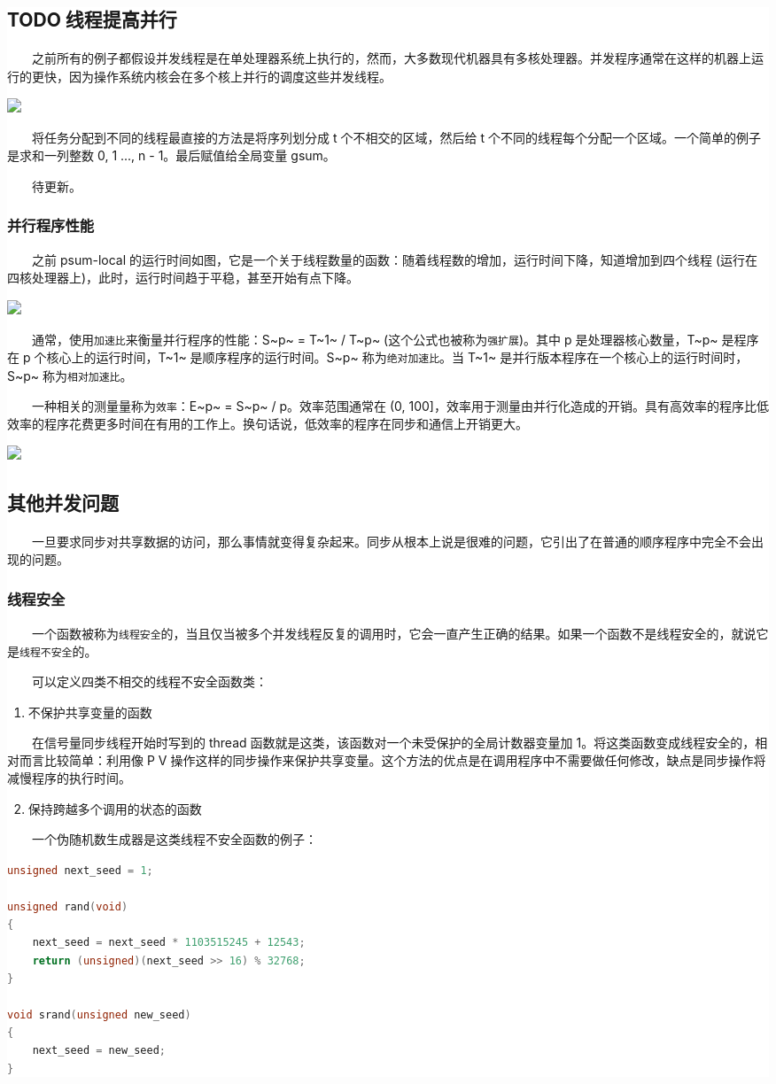 ## TODO 线程提高并行

&emsp;&emsp;之前所有的例子都假设并发线程是在单处理器系统上执行的，然而，大多数现代机器具有多核处理器。并发程序通常在这样的机器上运行的更快，因为操作系统内核会在多个核上并行的调度这些并发线程。

![](10.png)

&emsp;&emsp;将任务分配到不同的线程最直接的方法是将序列划分成 t 个不相交的区域，然后给 t 个不同的线程每个分配一个区域。一个简单的例子是求和一列整数 0, 1 ..., n - 1。最后赋值给全局变量 gsum。

&emsp;&emsp;待更新。

### 并行程序性能

&emsp;&emsp;之前 psum-local 的运行时间如图，它是一个关于线程数量的函数：随着线程数的增加，运行时间下降，知道增加到四个线程 (运行在四核处理器上)，此时，运行时间趋于平稳，甚至开始有点下降。

![](11.png)

&emsp;&emsp;通常，使用`加速比`来衡量并行程序的性能：S~p~ = T~1~ / T~p~ (这个公式也被称为`强扩展`)。其中 p 是处理器核心数量，T~p~ 是程序在 p 个核心上的运行时间，T~1~ 是顺序程序的运行时间。S~p~ 称为`绝对加速比`。当 T~1~ 是并行版本程序在一个核心上的运行时间时，S~p~ 称为`相对加速比`。

&emsp;&emsp;一种相关的测量量称为`效率`：E~p~ = S~p~ / p。效率范围通常在 (0, 100]，效率用于测量由并行化造成的开销。具有高效率的程序比低效率的程序花费更多时间在有用的工作上。换句话说，低效率的程序在同步和通信上开销更大。

![](12.png)

## 其他并发问题

&emsp;&emsp;一旦要求同步对共享数据的访问，那么事情就变得复杂起来。同步从根本上说是很难的问题，它引出了在普通的顺序程序中完全不会出现的问题。

### 线程安全

&emsp;&emsp;一个函数被称为`线程安全`的，当且仅当被多个并发线程反复的调用时，它会一直产生正确的结果。如果一个函数不是线程安全的，就说它是`线程不安全`的。

&emsp;&emsp;可以定义四类不相交的线程不安全函数类：

1.   不保护共享变量的函数

&emsp;&emsp;在信号量同步线程开始时写到的 thread 函数就是这类，该函数对一个未受保护的全局计数器变量加 1。将这类函数变成线程安全的，相对而言比较简单：利用像 P V 操作这样的同步操作来保护共享变量。这个方法的优点是在调用程序中不需要做任何修改，缺点是同步操作将减慢程序的执行时间。

2.   保持跨越多个调用的状态的函数

&emsp;&emsp;一个伪随机数生成器是这类线程不安全函数的例子：

```c
unsigned next_seed = 1;

unsigned rand(void)
{
    next_seed = next_seed * 1103515245 + 12543;
    return (unsigned)(next_seed >> 16) % 32768;
}

void srand(unsigned new_seed)
{
    next_seed = new_seed;
}
```
